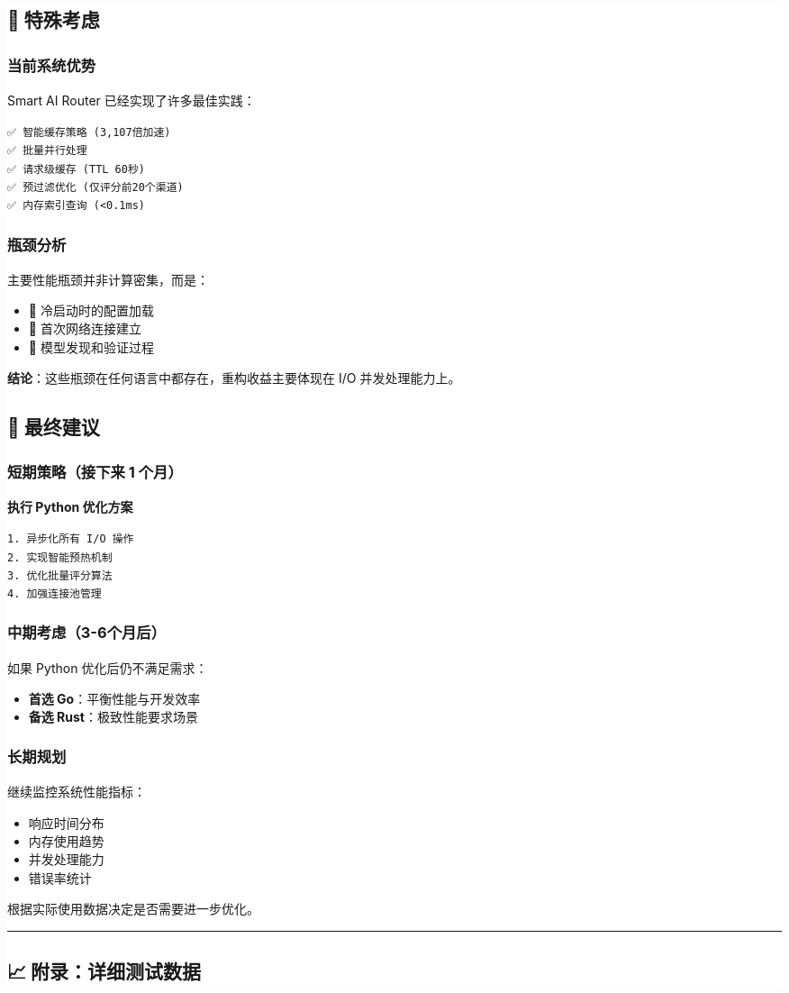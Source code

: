 ## 🎪 特殊考虑

### 当前系统优势
Smart AI Router 已经实现了许多最佳实践：

```
✅ 智能缓存策略 (3,107倍加速)
✅ 批量并行处理
✅ 请求级缓存 (TTL 60秒)
✅ 预过滤优化 (仅评分前20个渠道)  
✅ 内存索引查询 (<0.1ms)
```

### 瓶颈分析
主要性能瓶颈并非计算密集，而是：
- 🐌 冷启动时的配置加载
- 🐌 首次网络连接建立
- 🐌 模型发现和验证过程

**结论**：这些瓶颈在任何语言中都存在，重构收益主要体现在 I/O 并发处理能力上。

## 🏁 最终建议

### 短期策略（接下来 1 个月）
**执行 Python 优化方案**
```
1. 异步化所有 I/O 操作
2. 实现智能预热机制  
3. 优化批量评分算法
4. 加强连接池管理
```

### 中期考虑（3-6个月后）
如果 Python 优化后仍不满足需求：
- **首选 Go**：平衡性能与开发效率
- **备选 Rust**：极致性能要求场景

### 长期规划
继续监控系统性能指标：
- 响应时间分布
- 内存使用趋势  
- 并发处理能力
- 错误率统计

根据实际使用数据决定是否需要进一步优化。

---

## 📈 附录：详细测试数据
